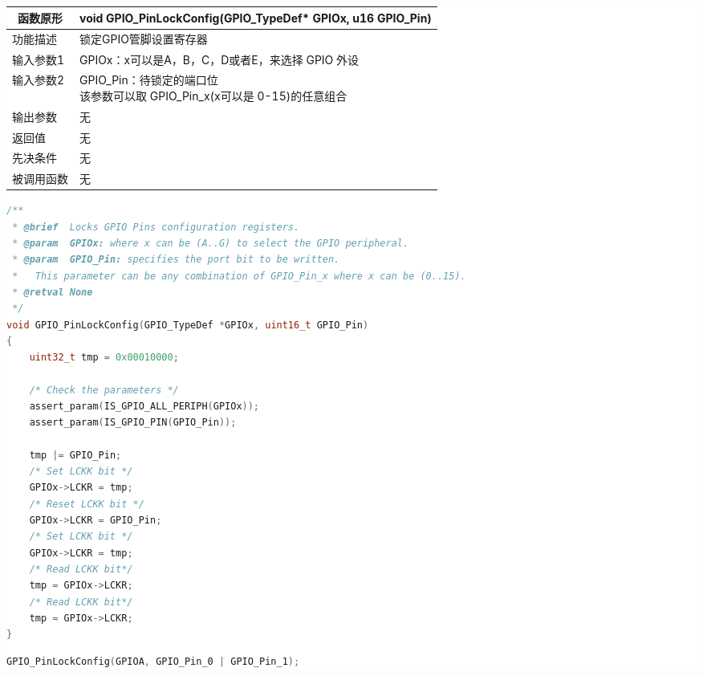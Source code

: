 

| 函数原形   | void GPIO_PinLockConfig(GPIO_TypeDef* GPIOx, u16 GPIO_Pin)   |
| ---------- | ------------------------------------------------------------ |
| 功能描述   | 锁定GPIO管脚设置寄存器                                       |
| 输入参数1  | GPIOx：x可以是A，B，C，D或者E，来选择 GPIO 外设              |
| 输入参数2  | GPIO_Pin：待锁定的端口位<br/>该参数可以取 GPIO_Pin_x(x可以是 0-15)的任意组合 |
| 输出参数   | 无                                                           |
| 返回值     | 无                                                           |
| 先决条件   | 无                                                           |
| 被调用函数 | 无                                                           |



```c
/**
 * @brief  Locks GPIO Pins configuration registers.
 * @param  GPIOx: where x can be (A..G) to select the GPIO peripheral.
 * @param  GPIO_Pin: specifies the port bit to be written.
 *   This parameter can be any combination of GPIO_Pin_x where x can be (0..15).
 * @retval None
 */
void GPIO_PinLockConfig(GPIO_TypeDef *GPIOx, uint16_t GPIO_Pin)
{
    uint32_t tmp = 0x00010000;

    /* Check the parameters */
    assert_param(IS_GPIO_ALL_PERIPH(GPIOx));
    assert_param(IS_GPIO_PIN(GPIO_Pin));

    tmp |= GPIO_Pin;
    /* Set LCKK bit */
    GPIOx->LCKR = tmp;
    /* Reset LCKK bit */
    GPIOx->LCKR = GPIO_Pin;
    /* Set LCKK bit */
    GPIOx->LCKR = tmp;
    /* Read LCKK bit*/
    tmp = GPIOx->LCKR;
    /* Read LCKK bit*/
    tmp = GPIOx->LCKR;
}
```



```c
GPIO_PinLockConfig(GPIOA, GPIO_Pin_0 | GPIO_Pin_1);
```



